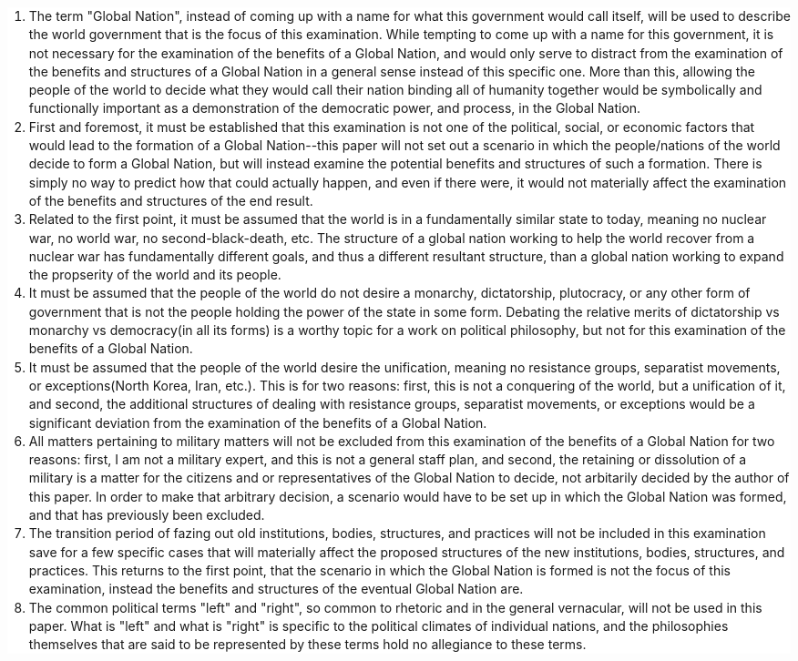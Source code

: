1.  The term "Global Nation", instead of coming up with a name for what
    this government would call itself, will be used to describe the
    world government that is the focus of this examination. While
    tempting to come up with a name for this government, it is not
    necessary for the examination of the benefits of a Global Nation,
    and would only serve to distract from the examination of the
    benefits and structures of a Global Nation in a general sense
    instead of this specific one. More than this, allowing the people of
    the world to decide what they would call their nation binding all of
    humanity together would be symbolically and functionally important
    as a demonstration of the democratic power, and process, in the
    Global Nation.
2.  First and foremost, it must be established that this examination is
    not one of the political, social, or economic factors that would
    lead to the formation of a Global Nation--this paper will not set
    out a scenario in which the people/nations of the world decide to
    form a Global Nation, but will instead examine the potential
    benefits and structures of such a formation. There is simply no way
    to predict how that could actually happen, and even if there were,
    it would not materially affect the examination of the benefits and
    structures of the end result.
3.  Related to the first point, it must be assumed that the world is in
    a fundamentally similar state to today, meaning no nuclear war, no
    world war, no second-black-death, etc. The structure of a global
    nation working to help the world recover from a nuclear war has
    fundamentally different goals, and thus a different resultant
    structure, than a global nation working to expand the propserity of
    the world and its people.
4.  It must be assumed that the people of the world do not desire a
    monarchy, dictatorship, plutocracy, or any other form of government
    that is not the people holding the power of the state in some form.
    Debating the relative merits of dictatorship vs monarchy vs
    democracy(in all its forms) is a worthy topic for a work on
    political philosophy, but not for this examination of the benefits
    of a Global Nation.
5.  It must be assumed that the people of the world desire the
    unification, meaning no resistance groups, separatist movements, or
    exceptions(North Korea, Iran, etc.). This is for two reasons: first,
    this is not a conquering of the world, but a unification of it, and
    second, the additional structures of dealing with resistance groups,
    separatist movements, or exceptions would be a significant deviation
    from the examination of the benefits of a Global Nation.
6.  All matters pertaining to military matters will not be excluded from
    this examination of the benefits of a Global Nation for two reasons:
    first, I am not a military expert, and this is not a general staff
    plan, and second, the retaining or dissolution of a military is a
    matter for the citizens and or representatives of the Global Nation
    to decide, not arbitarily decided by the author of this paper. In
    order to make that arbitrary decision, a scenario would have to be
    set up in which the Global Nation was formed, and that has
    previously been excluded.
7.  The transition period of fazing out old institutions, bodies,
    structures, and practices will not be included in this examination
    save for a few specific cases that will materially affect the
    proposed structures of the new institutions, bodies, structures, and
    practices. This returns to the first point, that the scenario in
    which the Global Nation is formed is not the focus of this
    examination, instead the benefits and structures of the eventual
    Global Nation are.
8.  The common political terms "left" and "right", so common to rhetoric
    and in the general vernacular, will not be used in this paper. What
    is "left" and what is "right" is specific to the political climates
    of individual nations, and the philosophies themselves that are said
    to be represented by these terms hold no allegiance to these terms.